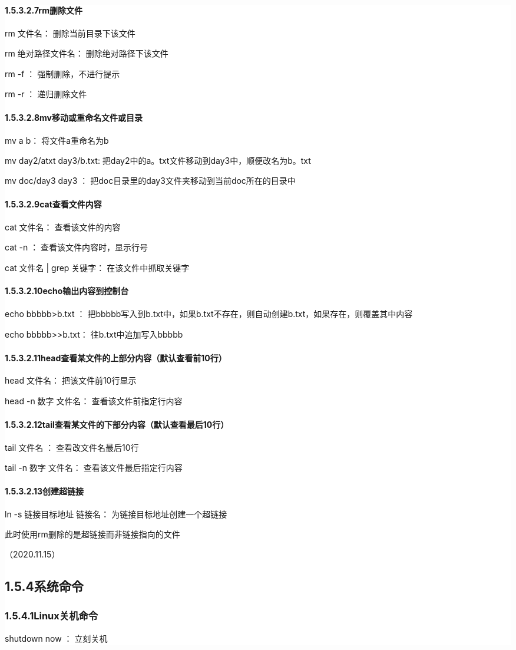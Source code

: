 #### 1.5.3.2.7rm删除文件

rm 文件名：                  删除当前目录下该文件

rm  绝对路径文件名： 删除绝对路径下该文件

rm -f    ：                       强制删除，不进行提示

rm -r   ：                        递归删除文件

#### 1.5.3.2.8mv移动或重命名文件或目录

mv a b：                              将文件a重命名为b

mv day2/atxt day3/b.txt:   把day2中的a。txt文件移动到day3中，顺便改名为b。txt

mv doc/day3 day3 ：         把doc目录里的day3文件夹移动到当前doc所在的目录中

#### 1.5.3.2.9cat查看文件内容

cat 文件名：                          查看该文件的内容

cat -n ：                                 查看该文件内容时，显示行号

cat 文件名 | grep 关键字： 在该文件中抓取关键字

#### 1.5.3.2.10echo输出内容到控制台

echo bbbbb>b.txt ：            把bbbbb写入到b.txt中，如果b.txt不存在，则自动创建b.txt，如果存在，则覆盖其中内容

echo bbbbb>>b.txt：           往b.txt中追加写入bbbbb

#### 1.5.3.2.11head查看某文件的上部分内容（默认查看前10行）

head  文件名：                      把该文件前10行显示

head -n 数字 文件名：          查看该文件前指定行内容

#### 1.5.3.2.12tail查看某文件的下部分内容（默认查看最后10行）

tail 文件名 ：                          查看改文件名最后10行

tail  -n 数字 文件名：             查看该文件最后指定行内容

#### 1.5.3.2.13创建超链接

ln -s 链接目标地址 链接名：  为链接目标地址创建一个超链接

此时使用rm删除的是超链接而非链接指向的文件



（2020.11.15）

## 1.5.4系统命令

### 1.5.4.1Linux关机命令

shutdown  now ：          立刻关机
